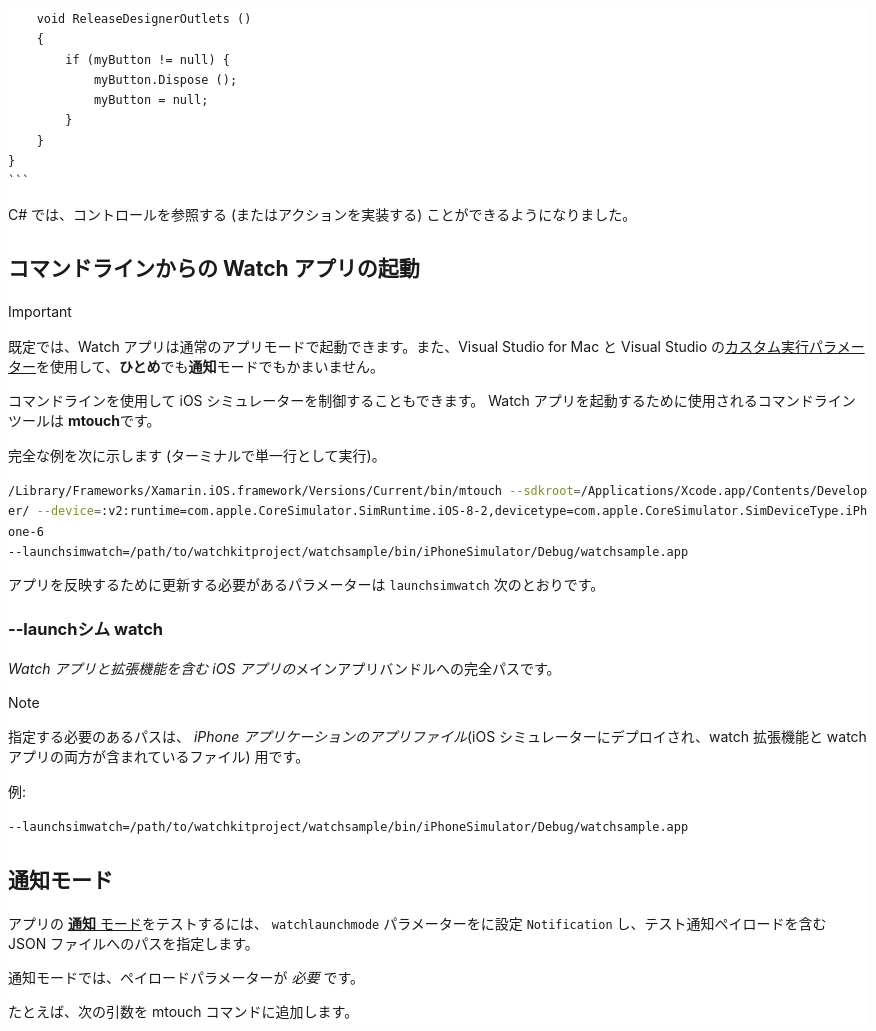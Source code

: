         void ReleaseDesignerOutlets ()
        {
            if (myButton != null) {
                myButton.Dispose ();
                myButton = null;
            }
        }
    }
    ```

C# では、コントロールを参照する (またはアクションを実装する) ことができるようになりました。

<a name="command_line"></a>

## <a name="launching-the-watch-app-from-the-command-line"></a>コマンドラインからの Watch アプリの起動

> [!IMPORTANT]
> 既定では、Watch アプリは通常のアプリモードで起動できます。また、Visual Studio for Mac と Visual Studio の[カスタム実行パラメーター](~/ios/watchos/get-started/installation.md#custommodes)を使用して、**ひとめ**でも**通知**モードでもかまいません。

コマンドラインを使用して iOS シミュレーターを制御することもできます。 Watch アプリを起動するために使用されるコマンドラインツールは **mtouch**です。

完全な例を次に示します (ターミナルで単一行として実行)。

```bash
/Library/Frameworks/Xamarin.iOS.framework/Versions/Current/bin/mtouch --sdkroot=/Applications/Xcode.app/Contents/Developer/ --device=:v2:runtime=com.apple.CoreSimulator.SimRuntime.iOS-8-2,devicetype=com.apple.CoreSimulator.SimDeviceType.iPhone-6
--launchsimwatch=/path/to/watchkitproject/watchsample/bin/iPhoneSimulator/Debug/watchsample.app
```

アプリを反映するために更新する必要があるパラメーターは `launchsimwatch` 次のとおりです。

### <a name="--launchsimwatch"></a>--launchシム watch

*Watch アプリと拡張機能を含む iOS アプリの*メインアプリバンドルへの完全パスです。

> [!NOTE]
> 指定する必要のあるパスは、 *iPhone アプリケーションのアプリファイル*(iOS シミュレーターにデプロイされ、watch 拡張機能と watch アプリの両方が含まれているファイル) 用です。

例:

```bash
--launchsimwatch=/path/to/watchkitproject/watchsample/bin/iPhoneSimulator/Debug/watchsample.app
```

## <a name="notification-mode"></a>通知モード

アプリの [**通知** モード](~/ios/watchos/platform/notifications.md)をテストするには、 `watchlaunchmode` パラメーターをに設定 `Notification` し、テスト通知ペイロードを含む JSON ファイルへのパスを指定します。

通知モードでは、ペイロードパラメーターが *必要* です。

たとえば、次の引数を mtouch コマンドに追加します。
